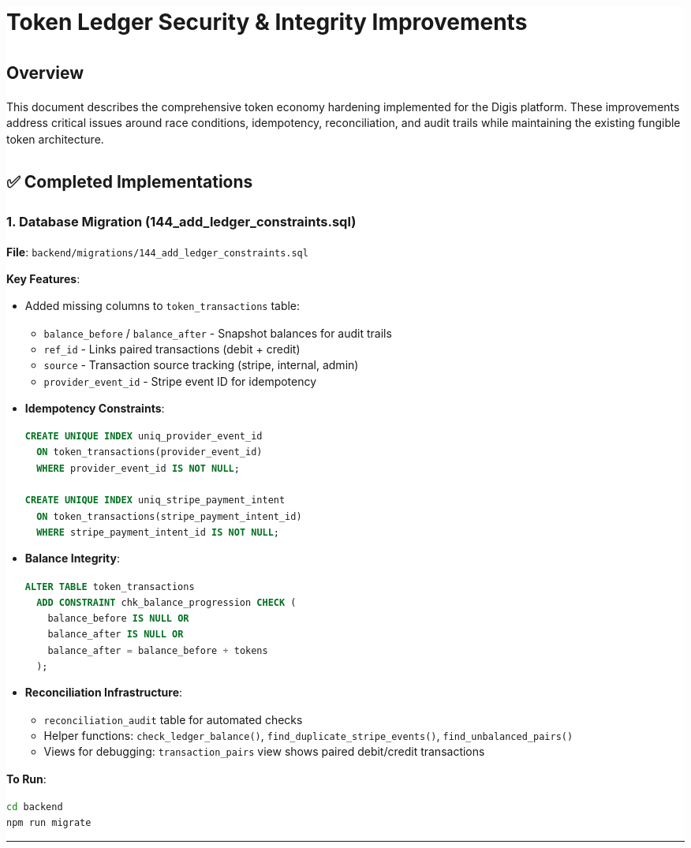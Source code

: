 # Token Ledger Security & Integrity Improvements

## Overview

This document describes the comprehensive token economy hardening implemented for the Digis platform. These improvements address critical issues around race conditions, idempotency, reconciliation, and audit trails while maintaining the existing fungible token architecture.

## ✅ Completed Implementations

### 1. Database Migration (144_add_ledger_constraints.sql)

**File**: `backend/migrations/144_add_ledger_constraints.sql`

**Key Features**:
- Added missing columns to `token_transactions` table:
  - `balance_before` / `balance_after` - Snapshot balances for audit trails
  - `ref_id` - Links paired transactions (debit + credit)
  - `source` - Transaction source tracking (stripe, internal, admin)
  - `provider_event_id` - Stripe event ID for idempotency

- **Idempotency Constraints**:
  ```sql
  CREATE UNIQUE INDEX uniq_provider_event_id
    ON token_transactions(provider_event_id)
    WHERE provider_event_id IS NOT NULL;

  CREATE UNIQUE INDEX uniq_stripe_payment_intent
    ON token_transactions(stripe_payment_intent_id)
    WHERE stripe_payment_intent_id IS NOT NULL;
  ```

- **Balance Integrity**:
  ```sql
  ALTER TABLE token_transactions
    ADD CONSTRAINT chk_balance_progression CHECK (
      balance_before IS NULL OR
      balance_after IS NULL OR
      balance_after = balance_before + tokens
    );
  ```

- **Reconciliation Infrastructure**:
  - `reconciliation_audit` table for automated checks
  - Helper functions: `check_ledger_balance()`, `find_duplicate_stripe_events()`, `find_unbalanced_pairs()`
  - Views for debugging: `transaction_pairs` view shows paired debit/credit transactions

**To Run**:
```bash
cd backend
npm run migrate
```

---